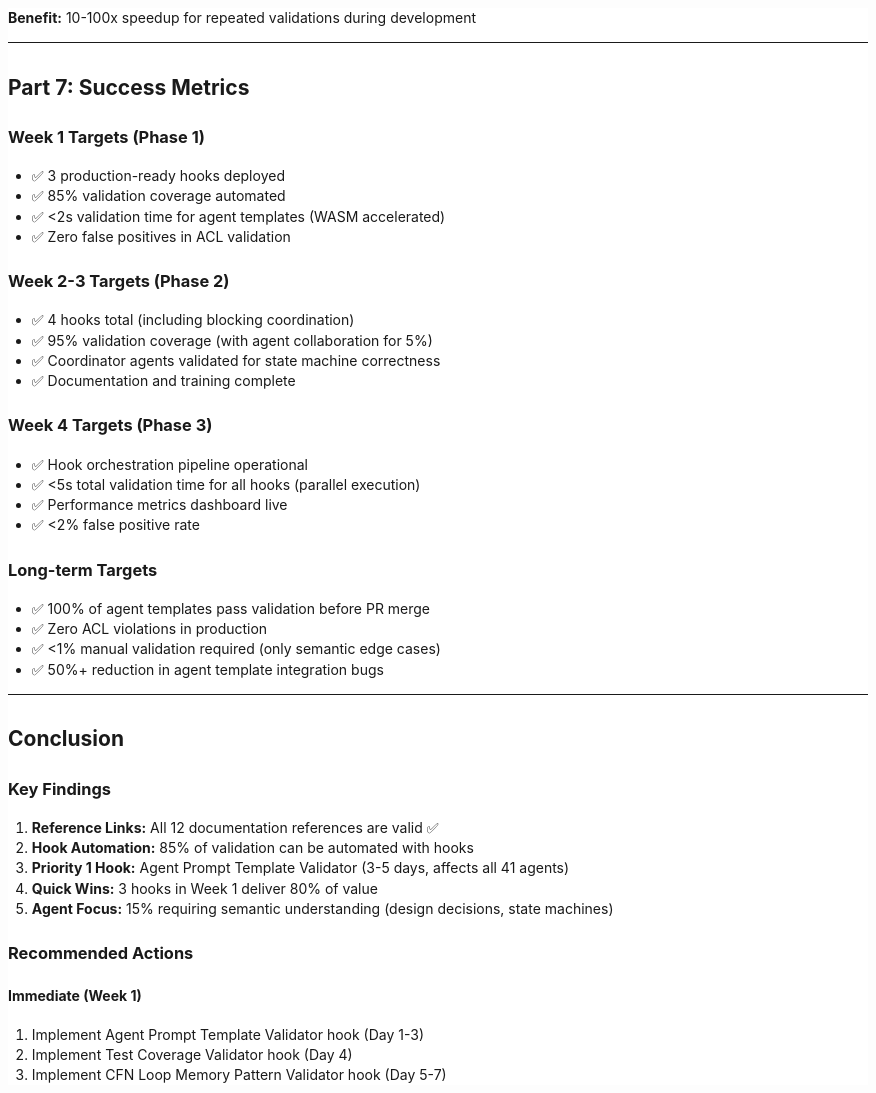**Benefit:** 10-100x speedup for repeated validations during development

---

## Part 7: Success Metrics

### Week 1 Targets (Phase 1)

- ✅ 3 production-ready hooks deployed
- ✅ 85% validation coverage automated
- ✅ <2s validation time for agent templates (WASM accelerated)
- ✅ Zero false positives in ACL validation

### Week 2-3 Targets (Phase 2)

- ✅ 4 hooks total (including blocking coordination)
- ✅ 95% validation coverage (with agent collaboration for 5%)
- ✅ Coordinator agents validated for state machine correctness
- ✅ Documentation and training complete

### Week 4 Targets (Phase 3)

- ✅ Hook orchestration pipeline operational
- ✅ <5s total validation time for all hooks (parallel execution)
- ✅ Performance metrics dashboard live
- ✅ <2% false positive rate

### Long-term Targets

- ✅ 100% of agent templates pass validation before PR merge
- ✅ Zero ACL violations in production
- ✅ <1% manual validation required (only semantic edge cases)
- ✅ 50%+ reduction in agent template integration bugs

---

## Conclusion

### Key Findings

1. **Reference Links:** All 12 documentation references are valid ✅
2. **Hook Automation:** 85% of validation can be automated with hooks
3. **Priority 1 Hook:** Agent Prompt Template Validator (3-5 days, affects all 41 agents)
4. **Quick Wins:** 3 hooks in Week 1 deliver 80% of value
5. **Agent Focus:** 15% requiring semantic understanding (design decisions, state machines)

### Recommended Actions

#### Immediate (Week 1)
1. Implement Agent Prompt Template Validator hook (Day 1-3)
2. Implement Test Coverage Validator hook (Day 4)
3. Implement CFN Loop Memory Pattern Validator hook (Day 5-7)
